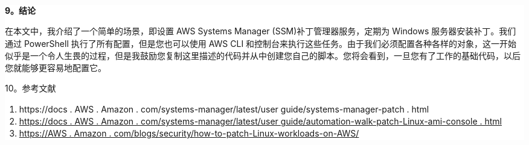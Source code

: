 **9。结论**

在本文中，我介绍了一个简单的场景，即设置 AWS Systems Manager (SSM)补丁管理器服务，定期为 Windows 服务器安装补丁。我们通过 PowerShell 执行了所有配置，但是您也可以使用 AWS CLI 和控制台来执行这些任务。由于我们必须配置各种各样的对象，这一开始似乎是一个令人生畏的过程，但是我鼓励您复制这里描述的代码并从中创建您自己的脚本。您将会看到，一旦您有了工作的基础代码，以后您就能够更容易地配置它。

10。参考文献

1.  https://docs . AWS . Amazon . com/systems-manager/latest/user guide/systems-manager-patch . html
2.  [https://docs . AWS . Amazon . com/systems-manager/latest/user guide/automation-walk-patch-Linux-ami-console . html](https://docs.aws.amazon.com/systems-manager/latest/userguide/automation-walk-patch-linux-ami-console.html)
3.  [https://AWS . Amazon . com/blogs/security/how-to-patch-Linux-workloads-on-AWS/](https://aws.amazon.com/blogs/security/how-to-patch-linux-workloads-on-aws/)